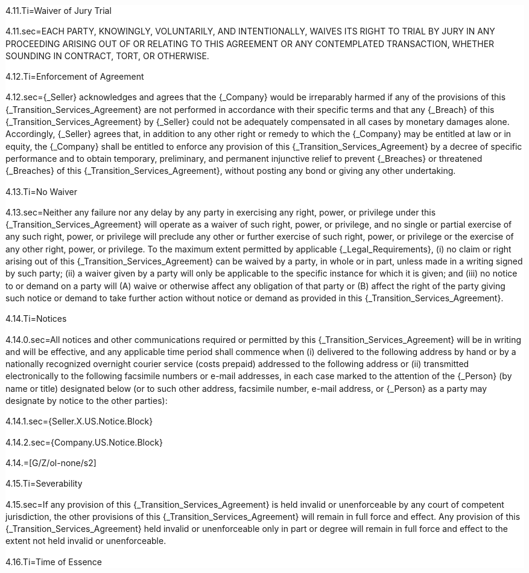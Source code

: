 4.11.Ti=Waiver of Jury Trial

4.11.sec=EACH PARTY, KNOWINGLY, VOLUNTARILY, AND INTENTIONALLY, WAIVES ITS RIGHT TO TRIAL BY JURY IN ANY PROCEEDING ARISING OUT OF OR RELATING TO THIS AGREEMENT OR ANY CONTEMPLATED TRANSACTION, WHETHER SOUNDING IN CONTRACT, TORT, OR OTHERWISE.

4.12.Ti=Enforcement of Agreement

4.12.sec={_Seller} acknowledges and agrees that the {_Company} would be irreparably harmed if any of the provisions of this {_Transition_Services_Agreement} are not performed in accordance with their specific terms and that any {_Breach} of this {_Transition_Services_Agreement} by {_Seller} could not be adequately compensated in all cases by monetary damages alone.  Accordingly, {_Seller} agrees that, in addition to any other right or remedy to which the {_Company} may be entitled at law or in equity, the {_Company} shall be entitled to enforce any provision of this {_Transition_Services_Agreement} by a decree of specific performance and to obtain temporary, preliminary, and permanent injunctive relief to prevent {_Breaches} or threatened {_Breaches} of this {_Transition_Services_Agreement}, without posting any bond or giving any other undertaking.

4.13.Ti=No Waiver

4.13.sec=Neither any failure nor any delay by any party in exercising any right, power, or privilege under this {_Transition_Services_Agreement} will operate as a waiver of such right, power, or privilege, and no single or partial exercise of any such right, power, or privilege will preclude any other or further exercise of such right, power, or privilege or the exercise of any other right, power, or privilege.  To the maximum extent permitted by applicable {_Legal_Requirements}, (i) no claim or right arising out of this {_Transition_Services_Agreement} can be waived by a party, in whole or in part, unless made in a writing signed by such party; (ii) a waiver given by a party will only be applicable to the specific instance for which it is given; and (iii) no notice to or demand on a party will (A) waive or otherwise affect any obligation of that party or (B) affect the right of the party giving such notice or demand to take further action without notice or demand as provided in this {_Transition_Services_Agreement}.

4.14.Ti=Notices

4.14.0.sec=All notices and other communications required or permitted by this {_Transition_Services_Agreement} will be in writing and will be effective, and any applicable time period shall commence when (i) delivered to the following address by hand or by a nationally recognized overnight courier service (costs prepaid) addressed to the following address or (ii) transmitted electronically to the following facsimile numbers or e-mail addresses, in each case marked to the attention of the {_Person} (by name or title) designated below (or to such other address, facsimile number, e-mail address, or {_Person} as a party may designate by notice to the other parties):

4.14.1.sec={Seller.X.US.Notice.Block}

4.14.2.sec={Company.US.Notice.Block}

4.14.=[G/Z/ol-none/s2]

4.15.Ti=Severability

4.15.sec=If any provision of this {_Transition_Services_Agreement} is held invalid or unenforceable by any court of competent jurisdiction, the other provisions of this {_Transition_Services_Agreement} will remain in full force and effect.  Any provision of this {_Transition_Services_Agreement} held invalid or unenforceable only in part or degree will remain in full force and effect to the extent not held invalid or unenforceable.

4.16.Ti=Time of Essence
